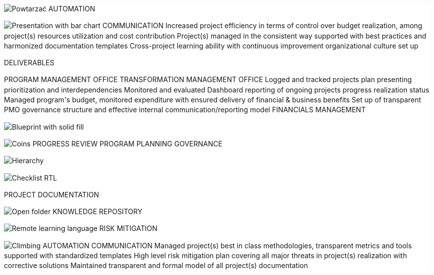 ![Powtarzać](Grafika20.jpg)
AUTOMATION

![Presentation with bar chart](Graphic15.jpg)
COMMUNICATION
Increased project efficiency in terms of control over budget realization, among project(s) resources utilization and cost contribution
Project(s) managed in the consistent way supported with best practices and harmonized documentation templates
Cross-project learning ability with continuous improvement organizational culture set up


DELIVERABLES

PROGRAM MANAGEMENT OFFICE
TRANSFORMATION MANAGEMENT OFFICE
Logged and tracked projects plan presenting prioritization and interdependencies
Monitored and evaluated Dashboard reporting of ongoing projects progress realization status
Managed program's budget, monitored expenditure with ensured delivery of financial & business benefits
Set up of transparent PMO governance structure and effective internal communication/reporting model
FINANCIALS MANAGEMENT

![Blueprint with solid fill](Graphic31.jpg)

![Coins](Graphic30.jpg)
PROGRESS
REVIEW
PROGRAM PLANNING
GOVERNANCE

![Hierarchy](Graphic25.jpg)

![Checklist RTL](Graphic28.jpg)

PROJECT
DOCUMENTATION

![Open folder](Graphic19.jpg)
KNOWLEDGE REPOSITORY

![Remote learning language](Graphic21.jpg)
RISK
MITIGATION

![Climbing](Graphic16.jpg)
AUTOMATION
COMMUNICATION
Managed project(s) best in class methodologies, transparent metrics and tools supported with standardized templates
High level risk mitigation plan covering all major threats in project(s) realization with corrective solutions
Maintained transparent and formal model of all project(s) documentation
